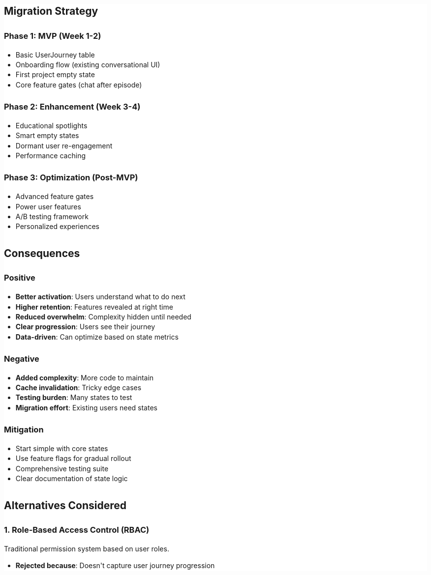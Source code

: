 ## Migration Strategy

### Phase 1: MVP (Week 1-2)
- Basic UserJourney table
- Onboarding flow (existing conversational UI)
- First project empty state
- Core feature gates (chat after episode)

### Phase 2: Enhancement (Week 3-4)
- Educational spotlights
- Smart empty states
- Dormant user re-engagement
- Performance caching

### Phase 3: Optimization (Post-MVP)
- Advanced feature gates
- Power user features
- A/B testing framework
- Personalized experiences

## Consequences

### Positive
- **Better activation**: Users understand what to do next
- **Higher retention**: Features revealed at right time
- **Reduced overwhelm**: Complexity hidden until needed
- **Clear progression**: Users see their journey
- **Data-driven**: Can optimize based on state metrics

### Negative
- **Added complexity**: More code to maintain
- **Cache invalidation**: Tricky edge cases
- **Testing burden**: Many states to test
- **Migration effort**: Existing users need states

### Mitigation
- Start simple with core states
- Use feature flags for gradual rollout
- Comprehensive testing suite
- Clear documentation of state logic

## Alternatives Considered

### 1. Role-Based Access Control (RBAC)
Traditional permission system based on user roles.
- **Rejected because**: Doesn't capture user journey progression

